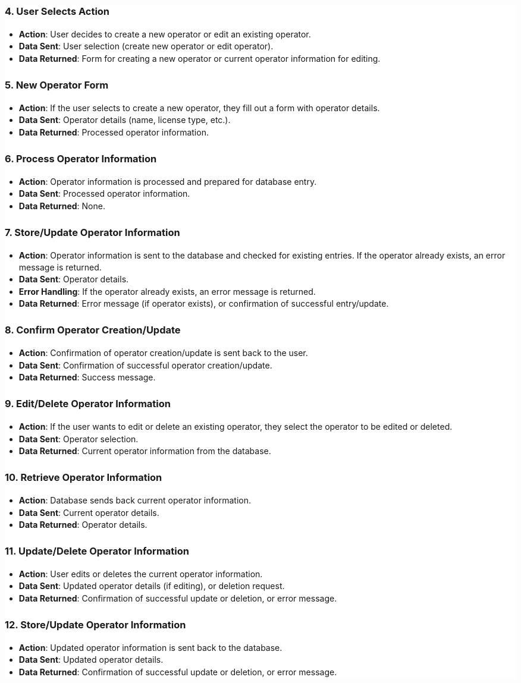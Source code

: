 ### 4. User Selects Action
- **Action**: User decides to create a new operator or edit an existing operator.
- **Data Sent**: User selection (create new operator or edit operator).
- **Data Returned**: Form for creating a new operator or current operator information for editing.

### 5. New Operator Form
- **Action**: If the user selects to create a new operator, they fill out a form with operator details.
- **Data Sent**: Operator details (name, license type, etc.).
- **Data Returned**: Processed operator information.

### 6. Process Operator Information
- **Action**: Operator information is processed and prepared for database entry.
- **Data Sent**: Processed operator information.
- **Data Returned**: None.

### 7. Store/Update Operator Information
- **Action**: Operator information is sent to the database and checked for existing entries. If the operator already exists, an error message is returned.
- **Data Sent**: Operator details.
- **Error Handling**: If the operator already exists, an error message is returned.
- **Data Returned**: Error message (if operator exists), or confirmation of successful entry/update.

### 8. Confirm Operator Creation/Update
- **Action**: Confirmation of operator creation/update is sent back to the user.
- **Data Sent**: Confirmation of successful operator creation/update.
- **Data Returned**: Success message.

### 9. Edit/Delete Operator Information
- **Action**: If the user wants to edit or delete an existing operator, they select the operator to be edited or deleted.
- **Data Sent**: Operator selection.
- **Data Returned**: Current operator information from the database.

### 10. Retrieve Operator Information
- **Action**: Database sends back current operator information.
- **Data Sent**: Current operator details.
- **Data Returned**: Operator details.

### 11. Update/Delete Operator Information
- **Action**: User edits or deletes the current operator information.
- **Data Sent**: Updated operator details (if editing), or deletion request.
- **Data Returned**: Confirmation of successful update or deletion, or error message.

### 12. Store/Update Operator Information
- **Action**: Updated operator information is sent back to the database.
- **Data Sent**: Updated operator details.
- **Data Returned**: Confirmation of successful update or deletion, or error message.

